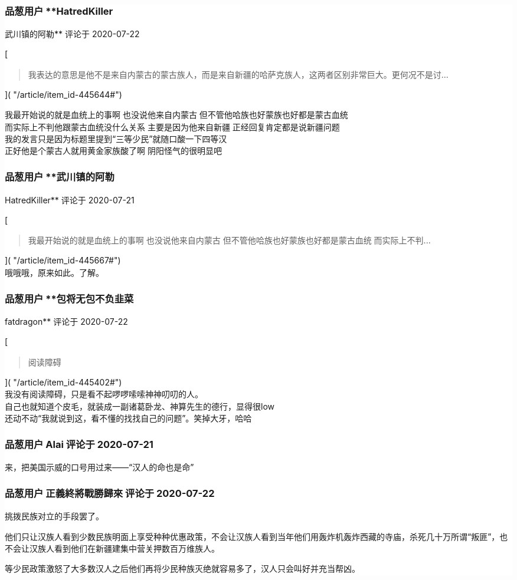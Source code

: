 
            
### 品葱用户 **HatredKiller 
武川镇的阿勒** 评论于 2020-07-22
        
[

> 我表达的意思是他不是来自内蒙古的蒙古族人，而是来自新疆的哈萨克族人，这两者区别非常巨大。更何况不是讨...

]( "/article/item_id-445644#")  
  
我最开始说的就是血统上的事啊 也没说他来自内蒙古 但不管他哈族也好蒙族也好都是蒙古血统  
而实际上不判他跟蒙古血统没什么关系 主要是因为他来自新疆 正经回复肯定都是说新疆问题  
我的发言只是因为标题里提到“三等少民”就随口酸一下四等汉  
正好他是个蒙古人就用黄金家族酸了啊 阴阳怪气的很明显吧
        


            
### 品葱用户 **武川镇的阿勒 
HatredKiller** 评论于 2020-07-21
        
[

> 我最开始说的就是血统上的事啊 也没说他来自内蒙古 但不管他哈族也好蒙族也好都是蒙古血统 而实际上不判...

]( "/article/item_id-445667#")  
哦哦哦，原来如此。了解。
        


            
### 品葱用户 **包将无包不负韭菜 
fatdragon** 评论于 2020-07-22
        
[

> 阅读障碍

]( "/article/item_id-445402#")  
我没有阅读障碍，只是看不起啰啰嗦嗦神神叨叨的人。  
自己也就知道个皮毛，就装成一副诸葛卧龙、神算先生的德行，显得很low  
还动不动“我就说到这，看不懂的找找自己的问题”。笑掉大牙，哈哈
        


            
### 品葱用户 **Alai** 评论于 2020-07-21
        
来，把美国示威的口号用过来——“汉人的命也是命”
        


            
### 品葱用户 **正義終將戰勝歸來** 评论于 2020-07-22
        
挑拨民族对立的手段罢了。  
  
他们只让汉族人看到少数民族明面上享受种种优惠政策，不会让汉族人看到当年他们用轰炸机轰炸西藏的寺庙，杀死几十万所谓“叛匪”，也不会让汉族人看到他们在新疆建集中营关押数百万维族人。  
  
等少民政策激怒了大多数汉人之后他们再将少民种族灭绝就容易多了，汉人只会叫好并充当帮凶。
        